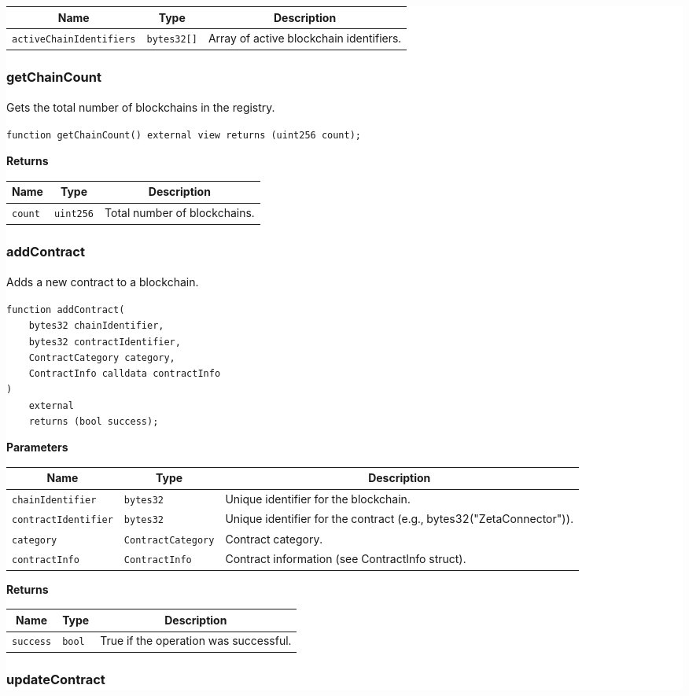 |Name|Type|Description|
|----|----|-----------|
|`activeChainIdentifiers`|`bytes32[]`|Array of active blockchain identifiers.|


### getChainCount

Gets the total number of blockchains in the registry.


```solidity
function getChainCount() external view returns (uint256 count);
```
**Returns**

|Name|Type|Description|
|----|----|-----------|
|`count`|`uint256`|Total number of blockchains.|


### addContract

Adds a new contract to a blockchain.


```solidity
function addContract(
    bytes32 chainIdentifier,
    bytes32 contractIdentifier,
    ContractCategory category,
    ContractInfo calldata contractInfo
)
    external
    returns (bool success);
```
**Parameters**

|Name|Type|Description|
|----|----|-----------|
|`chainIdentifier`|`bytes32`|Unique identifier for the blockchain.|
|`contractIdentifier`|`bytes32`|Unique identifier for the contract (e.g., bytes32("ZetaConnector")).|
|`category`|`ContractCategory`|Contract category.|
|`contractInfo`|`ContractInfo`|Contract information (see ContractInfo struct).|

**Returns**

|Name|Type|Description|
|----|----|-----------|
|`success`|`bool`|True if the operation was successful.|


### updateContract

